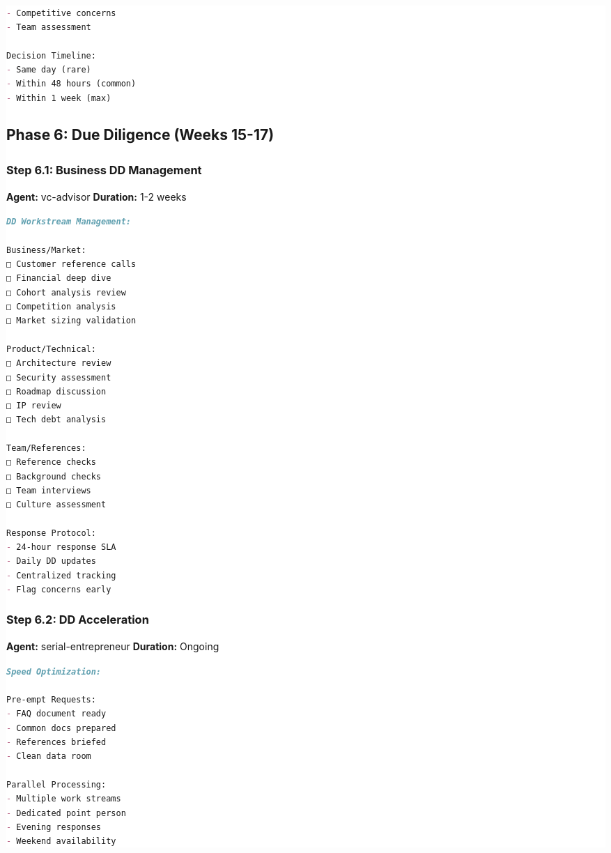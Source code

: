 ```markdown
- Competitive concerns
- Team assessment

Decision Timeline:
- Same day (rare)
- Within 48 hours (common)
- Within 1 week (max)
```

## Phase 6: Due Diligence (Weeks 15-17)

### Step 6.1: Business DD Management
**Agent:** vc-advisor
**Duration:** 1-2 weeks

```markdown
DD Workstream Management:

Business/Market:
□ Customer reference calls
□ Financial deep dive
□ Cohort analysis review
□ Competition analysis
□ Market sizing validation

Product/Technical:
□ Architecture review
□ Security assessment  
□ Roadmap discussion
□ IP review
□ Tech debt analysis

Team/References:
□ Reference checks
□ Background checks
□ Team interviews
□ Culture assessment

Response Protocol:
- 24-hour response SLA
- Daily DD updates
- Centralized tracking
- Flag concerns early
```

### Step 6.2: DD Acceleration
**Agent:** serial-entrepreneur
**Duration:** Ongoing

```markdown
Speed Optimization:

Pre-empt Requests:
- FAQ document ready
- Common docs prepared
- References briefed
- Clean data room

Parallel Processing:
- Multiple work streams
- Dedicated point person
- Evening responses
- Weekend availability
```